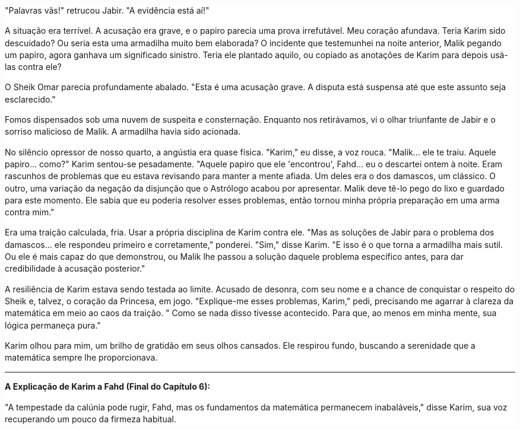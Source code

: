 "Palavras vãs!" retrucou Jabir. "A evidência está aí!"

A situação era terrível. A acusação era grave, e o papiro parecia uma prova irrefutável. Meu coração afundava. Teria
Karim sido descuidado? Ou seria esta uma armadilha muito bem elaborada? O incidente que testemunhei na noite anterior,
Malik pegando um papiro, agora ganhava um significado sinistro. Teria ele plantado aquilo, ou copiado as anotações de
Karim para depois usá-las contra ele?

O Sheik Omar parecia profundamente abalado. "Esta é uma acusação grave. A disputa está suspensa até que este assunto
seja esclarecido."

Fomos dispensados sob uma nuvem de suspeita e consternação. Enquanto nos retirávamos, vi o olhar triunfante de Jabir e o
sorriso malicioso de Malik. A armadilha havia sido acionada.

No silêncio opressor de nosso quarto, a angústia era quase física.
"Karim," eu disse, a voz rouca. "Malik... ele te traiu. Aquele papiro... como?"
Karim sentou-se pesadamente. "Aquele papiro que ele 'encontrou', Fahd... eu o descartei ontem à noite. Eram rascunhos de
problemas que eu estava revisando para manter a mente afiada. Um deles era o dos damascos, um clássico. O outro, uma
variação da negação da disjunção que o Astrólogo acabou por apresentar. Malik deve tê-lo pego do lixo e guardado para
este momento. Ele sabia que eu poderia resolver esses problemas, então tornou minha própria preparação em uma arma
contra mim."

Era uma traição calculada, fria. Usar a própria disciplina de Karim contra ele.
"Mas as soluções de Jabir para o problema dos damascos... ele respondeu primeiro e corretamente," ponderei.
"Sim," disse Karim. "E isso é o que torna a armadilha mais sutil. Ou ele é mais capaz do que demonstrou, ou Malik lhe
passou a solução daquele problema específico antes, para dar credibilidade à acusação posterior."

A resiliência de Karim estava sendo testada ao limite. Acusado de desonra, com seu nome e a chance de conquistar o
respeito do Sheik e, talvez, o coração da Princesa, em jogo.
"Explique-me esses problemas, Karim," pedi, precisando me agarrar à clareza da matemática em meio ao caos da traição. "
Como se nada disso tivesse acontecido. Para que, ao menos em minha mente, sua lógica permaneça pura."

Karim olhou para mim, um brilho de gratidão em seus olhos cansados. Ele respirou fundo, buscando a serenidade que a
matemática sempre lhe proporcionava.

---

**A Explicação de Karim a Fahd (Final do Capítulo 6):**

"A tempestade da calúnia pode rugir, Fahd, mas os fundamentos da matemática permanecem inabaláveis," disse Karim, sua
voz recuperando um pouco da firmeza habitual.
